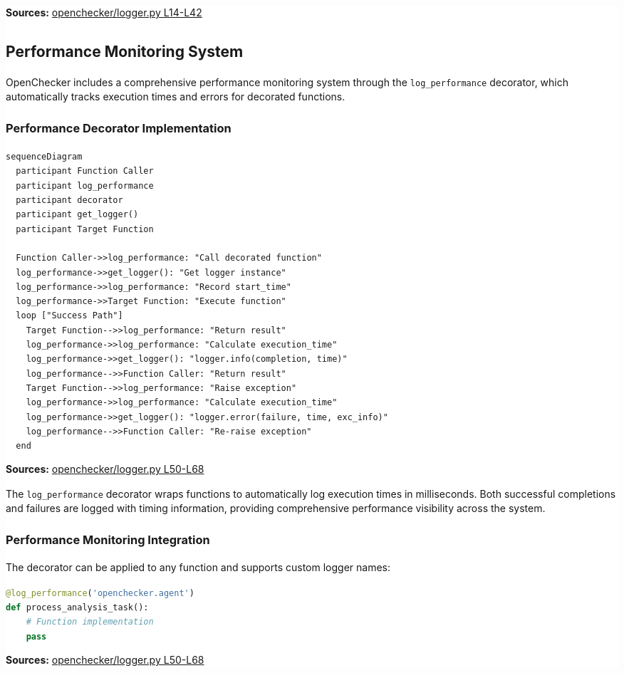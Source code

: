 **Sources:** [openchecker/logger.py L14-L42](https://github.com/Laniakea2012/openchecker/blob/1dbd85d0/openchecker/logger.py#L14-L42)

## Performance Monitoring System

OpenChecker includes a comprehensive performance monitoring system through the `log_performance` decorator, which automatically tracks execution times and errors for decorated functions.

### Performance Decorator Implementation

```mermaid
sequenceDiagram
  participant Function Caller
  participant log_performance
  participant decorator
  participant get_logger()
  participant Target Function

  Function Caller->>log_performance: "Call decorated function"
  log_performance->>get_logger(): "Get logger instance"
  log_performance->>log_performance: "Record start_time"
  log_performance->>Target Function: "Execute function"
  loop ["Success Path"]
    Target Function-->>log_performance: "Return result"
    log_performance->>log_performance: "Calculate execution_time"
    log_performance->>get_logger(): "logger.info(completion, time)"
    log_performance-->>Function Caller: "Return result"
    Target Function-->>log_performance: "Raise exception"
    log_performance->>log_performance: "Calculate execution_time"
    log_performance->>get_logger(): "logger.error(failure, time, exc_info)"
    log_performance-->>Function Caller: "Re-raise exception"
  end
```

**Sources:** [openchecker/logger.py L50-L68](https://github.com/Laniakea2012/openchecker/blob/1dbd85d0/openchecker/logger.py#L50-L68)

The `log_performance` decorator wraps functions to automatically log execution times in milliseconds. Both successful completions and failures are logged with timing information, providing comprehensive performance visibility across the system.

### Performance Monitoring Integration

The decorator can be applied to any function and supports custom logger names:

```python
@log_performance('openchecker.agent')
def process_analysis_task():
    # Function implementation
    pass
```

**Sources:** [openchecker/logger.py L50-L68](https://github.com/Laniakea2012/openchecker/blob/1dbd85d0/openchecker/logger.py#L50-L68)

